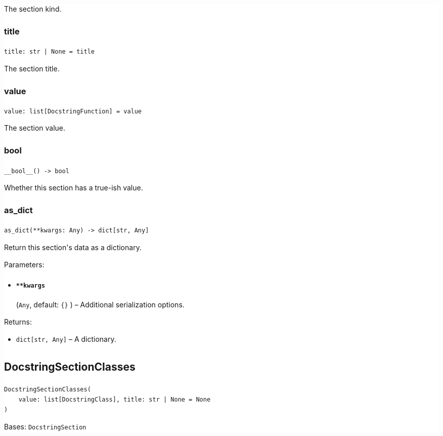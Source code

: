 The section kind.

### title

```
title: str | None = title

```

The section title.

### value

```
value: list[DocstringFunction] = value

```

The section value.

### __bool__

```
__bool__() -> bool

```

Whether this section has a true-ish value.

### as_dict

```
as_dict(**kwargs: Any) -> dict[str, Any]

```

Return this section's data as a dictionary.

Parameters:

- #### **`**kwargs`**

  (`Any`, default: `{}` ) – Additional serialization options.

Returns:

- `dict[str, Any]` – A dictionary.

## DocstringSectionClasses

```
DocstringSectionClasses(
    value: list[DocstringClass], title: str | None = None
)

```

Bases: `DocstringSection`
